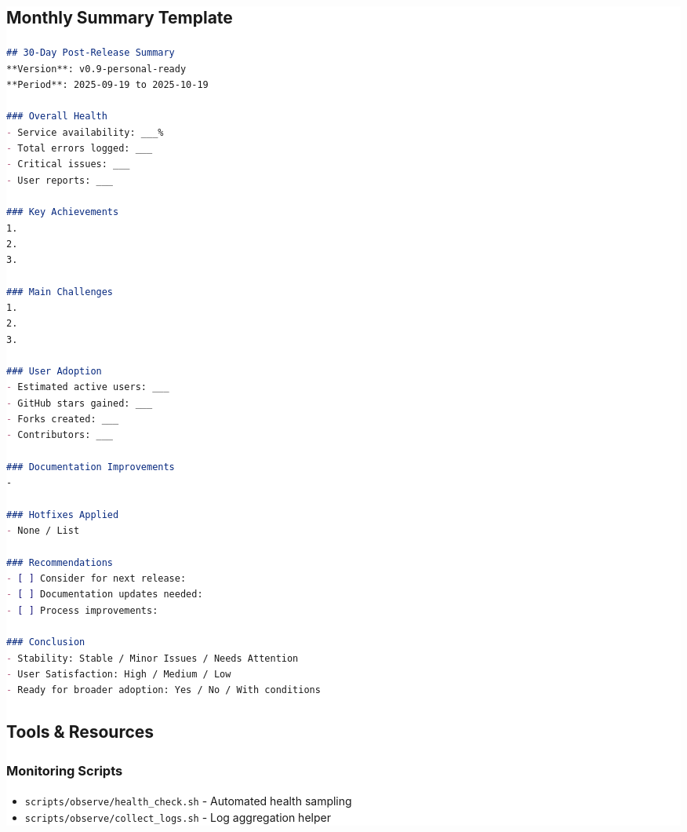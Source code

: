 ## Monthly Summary Template

```markdown
## 30-Day Post-Release Summary
**Version**: v0.9-personal-ready
**Period**: 2025-09-19 to 2025-10-19

### Overall Health
- Service availability: ___%
- Total errors logged: ___
- Critical issues: ___
- User reports: ___

### Key Achievements
1.
2.
3.

### Main Challenges
1.
2.
3.

### User Adoption
- Estimated active users: ___
- GitHub stars gained: ___
- Forks created: ___
- Contributors: ___

### Documentation Improvements
-

### Hotfixes Applied
- None / List

### Recommendations
- [ ] Consider for next release:
- [ ] Documentation updates needed:
- [ ] Process improvements:

### Conclusion
- Stability: Stable / Minor Issues / Needs Attention
- User Satisfaction: High / Medium / Low
- Ready for broader adoption: Yes / No / With conditions
```

## Tools & Resources

### Monitoring Scripts
- `scripts/observe/health_check.sh` - Automated health sampling
- `scripts/observe/collect_logs.sh` - Log aggregation helper
